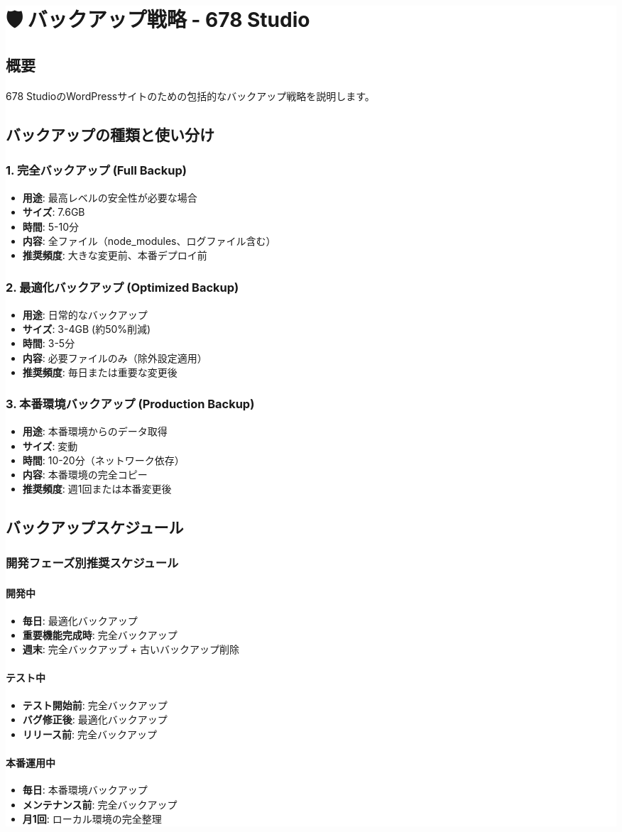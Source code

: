 # 🛡️ バックアップ戦略 - 678 Studio

## 概要
678 StudioのWordPressサイトのための包括的なバックアップ戦略を説明します。

## バックアップの種類と使い分け

### 1. 完全バックアップ (Full Backup)
- **用途**: 最高レベルの安全性が必要な場合
- **サイズ**: 7.6GB
- **時間**: 5-10分
- **内容**: 全ファイル（node_modules、ログファイル含む）
- **推奨頻度**: 大きな変更前、本番デプロイ前

### 2. 最適化バックアップ (Optimized Backup)
- **用途**: 日常的なバックアップ
- **サイズ**: 3-4GB (約50%削減)
- **時間**: 3-5分
- **内容**: 必要ファイルのみ（除外設定適用）
- **推奨頻度**: 毎日または重要な変更後

### 3. 本番環境バックアップ (Production Backup)
- **用途**: 本番環境からのデータ取得
- **サイズ**: 変動
- **時間**: 10-20分（ネットワーク依存）
- **内容**: 本番環境の完全コピー
- **推奨頻度**: 週1回または本番変更後

## バックアップスケジュール

### 開発フェーズ別推奨スケジュール

#### 開発中
- **毎日**: 最適化バックアップ
- **重要機能完成時**: 完全バックアップ
- **週末**: 完全バックアップ + 古いバックアップ削除

#### テスト中
- **テスト開始前**: 完全バックアップ
- **バグ修正後**: 最適化バックアップ
- **リリース前**: 完全バックアップ

#### 本番運用中
- **毎日**: 本番環境バックアップ
- **メンテナンス前**: 完全バックアップ
- **月1回**: ローカル環境の完全整理
